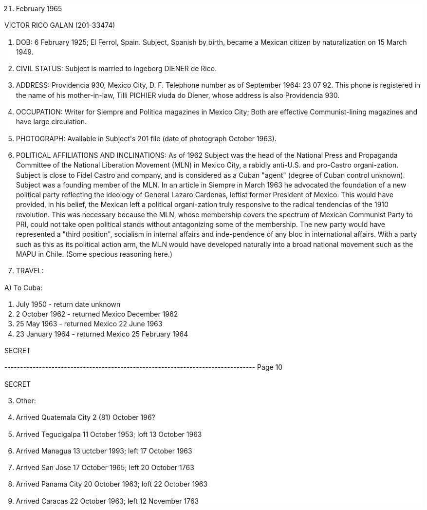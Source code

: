 21. February 1965

VICTOR RICO GALAN (201-33474)

1.  DOB: 6 February 1925; El Ferrol, Spain. Subject, Spanish by birth, became a Mexican citizen by naturalization on 15 March 1949.

2.  CIVIL STATUS: Subject is married to Ingeborg DIENER de Rico.

3.  ADDRESS: Providencia 930, Mexico City, D. F. Telephone number as of September 1964: 23 07 92. This phone is registered in the name of his mother-in-law, Tilli PICHIER viuda do Diener, whose address is also Providencia 930.

4.  OCCUPATION: Writer for Siempre and Politica magazines in Mexico City; Both are effective Communist-lining magazines and have large circulation.

5.  PHOTOGRAPH: Available in Subject's 201 file (date of photograph October 1963).

6.  POLITICAL AFFILIATIONS AND INCLINATIONS: As of 1962 Subject was the head of the National Press and Propaganda Committee of the National Liberation Movement (MLN) in Mexico City, a rabidly anti-U.S. and pro-Castro organi-zation. Subject is close to Fidel Castro and company, and is considered as a Cuban "agent" (degree of Cuban control unknown). Subject was a founding member of the MLN. In an article in Siempre in March 1963 he advocated the foundation of a new political party reflecting the ideology of General Lazaro Cardenas, leftist former President of Mexico. This would have provided, in his belief, the Mexican left a political organi-zation truly responsive to the radical tendencias of the 1910 revolution. This was necessary because the MLN, whose membership covers the spectrum of Mexican Communist Party to PRI, could not take open political stands without antagonizing some of the membership. The new party would have represented a "third position", socialism in internal affairs and inde-pendence of any bloc in international affairs. With a party such as this as its political action arm, the MLN would have developed naturally into a broad national movement such as the MAPU in Chile. (Some specious reasoning here.)

7.  TRAVEL:

A) To Cuba:

1) July 1950 - return date unknown
2) 2 October 1962 - returned Mexico December 1962
3) 25 May 1963 - returned Mexico 22 June 1963
4) 23 January 1964 - returned Mexico 25 February 1964

SECRET


-------------------------------------------------------------------------------- Page 10

SECRET

3) Other:

1) Arrived Quatemala City 2 (81) October 196?

2) Arrived Tegucigalpa 11 October 1953; loft 13 October 1963

3) Arrived Managua 13 uctcber 1993; left 17 October 1963

4) Arrived San Jose 17 October 1965; left 20 October 1763

5) Arrived Panama City 20 October 1963; loft 22 October 1963

6) Arrived Caracas 22 October 1963; left 12 November 1763
